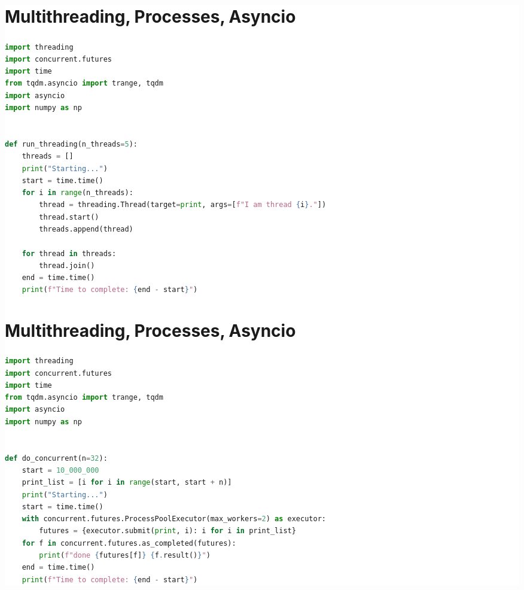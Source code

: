 
# Multithreading, Processes, Asyncio

```python
import threading
import concurrent.futures
import time
from tqdm.asyncio import trange, tqdm
import asyncio
import numpy as np


def run_threading(n_threads=5):
    threads = []
    print("Starting...")
    start = time.time()
    for i in range(n_threads):
        thread = threading.Thread(target=print, args=[f"I am thread {i}."])
        thread.start()
        threads.append(thread)

    for thread in threads:
        thread.join()
    end = time.time()
    print(f"Time to complete: {end - start}")
```

# Multithreading, Processes, Asyncio

```python
import threading
import concurrent.futures
import time
from tqdm.asyncio import trange, tqdm
import asyncio
import numpy as np


def do_concurrent(n=32):
    start = 10_000_000
    print_list = [i for i in range(start, start + n)]
    print("Starting...")
    start = time.time()
    with concurrent.futures.ProcessPoolExecutor(max_workers=2) as executor:
        futures = {executor.submit(print, i): i for i in print_list}
    for f in concurrent.futures.as_completed(futures):
        print(f"done {futures[f]} {f.result()}")
    end = time.time()
    print(f"Time to complete: {end - start}")
```
